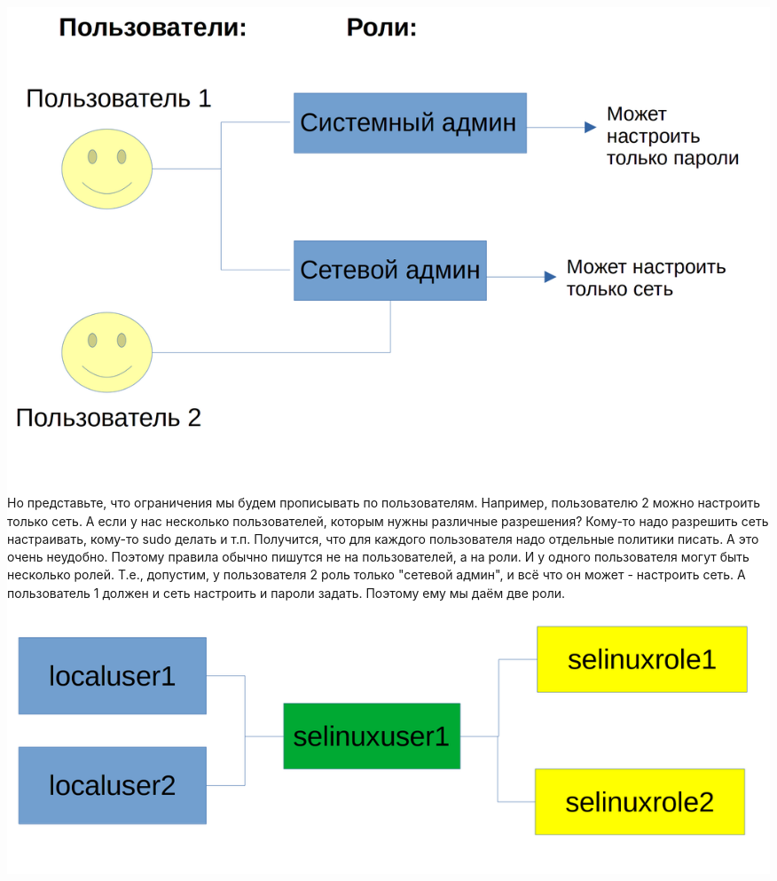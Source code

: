 ![](images/45/roles.png)

Но представьте, что ограничения мы будем прописывать по пользователям. Например, пользователю 2 можно настроить только сеть. А если у нас несколько пользователей, которым нужны различные разрешения? Кому-то надо разрешить сеть настраивать, кому-то sudo делать и т.п. Получится, что для каждого пользователя надо отдельные политики писать. А это очень неудобно. Поэтому правила обычно пишутся не на пользователей, а на роли. И у одного пользователя могут быть несколько ролей. Т.е., допустим, у пользователя 2 роль только "сетевой админ", и всё что он может - настроить сеть. А пользователь 1 должен и сеть настроить и пароли задать. Поэтому ему мы даём две роли.

![](images/45/userroles.png)
